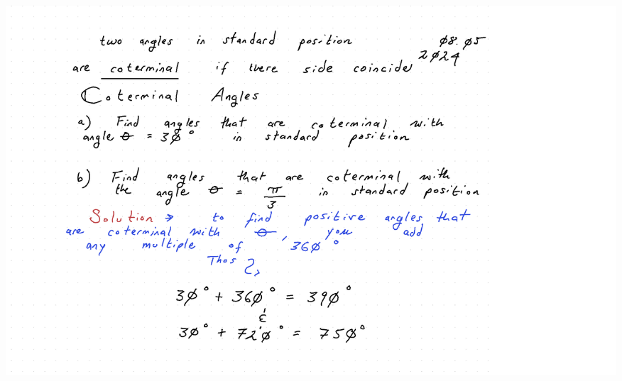   <img src="https://github.com/stan-alam/science/blob/develop/mathematics/math_fluency/images/precalc/06/preCalc06%20-%20page%2012.png" width="80%" height="80%">
</a>

<a>